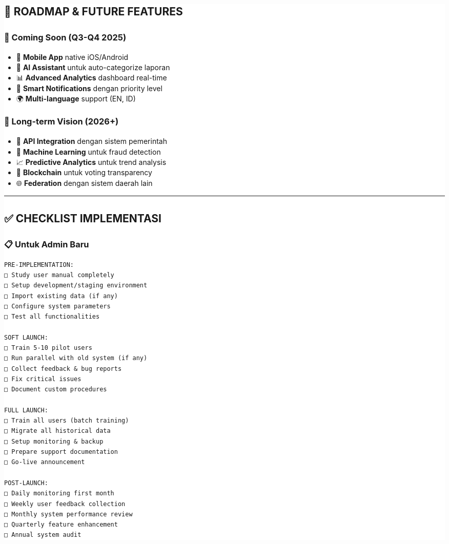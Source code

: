 
## 🚀 ROADMAP & FUTURE FEATURES

### 🔮 Coming Soon (Q3-Q4 2025)
- 📱 **Mobile App** native iOS/Android
- 🤖 **AI Assistant** untuk auto-categorize laporan
- 📊 **Advanced Analytics** dashboard real-time
- 🔔 **Smart Notifications** dengan priority level
- 🌍 **Multi-language** support (EN, ID)

### 🎯 Long-term Vision (2026+)
- 🤝 **API Integration** dengan sistem pemerintah
- 🧠 **Machine Learning** untuk fraud detection
- 📈 **Predictive Analytics** untuk trend analysis
- 🔗 **Blockchain** untuk voting transparency
- 🌐 **Federation** dengan sistem daerah lain

---

## ✅ CHECKLIST IMPLEMENTASI

### 📋 Untuk Admin Baru
```
PRE-IMPLEMENTATION:
□ Study user manual completely
□ Setup development/staging environment
□ Import existing data (if any)
□ Configure system parameters
□ Test all functionalities

SOFT LAUNCH:
□ Train 5-10 pilot users
□ Run parallel with old system (if any)
□ Collect feedback & bug reports
□ Fix critical issues
□ Document custom procedures

FULL LAUNCH:
□ Train all users (batch training)
□ Migrate all historical data
□ Setup monitoring & backup
□ Prepare support documentation
□ Go-live announcement

POST-LAUNCH:
□ Daily monitoring first month
□ Weekly user feedback collection
□ Monthly system performance review
□ Quarterly feature enhancement
□ Annual system audit
```
